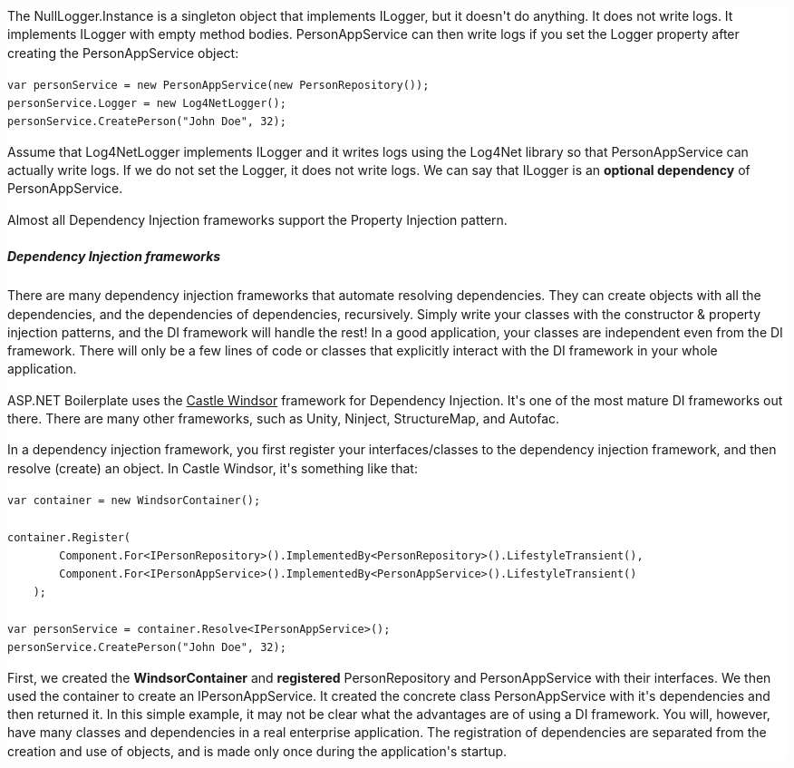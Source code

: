 The NullLogger.Instance is a singleton object that implements ILogger, but
it doesn't do anything. It does not write logs. It implements ILogger with
empty method bodies. PersonAppService can then write logs if you
set the Logger property after creating the PersonAppService object:

    var personService = new PersonAppService(new PersonRepository());
    personService.Logger = new Log4NetLogger();
    personService.CreatePerson("John Doe", 32);

Assume that Log4NetLogger implements ILogger and it writes logs using the
Log4Net library so that PersonAppService can actually write logs. If we
do not set the Logger, it does not write logs. We can say that ILogger is
an **optional dependency** of PersonAppService.

Almost all Dependency Injection frameworks support the Property Injection
pattern.

##### Dependency Injection frameworks

There are many dependency injection frameworks that automate resolving
dependencies. They can create objects with all the dependencies, and the
dependencies of dependencies, recursively. Simply write your classes
with the constructor & property injection patterns, and the DI framework will handle the
rest! In a good application, your classes are independent even from the DI
framework. There will only be a few lines of code or classes that explicitly
interact with the DI framework in your whole application.

ASP.NET Boilerplate uses the [Castle
Windsor](https://github.com/castleproject/Windsor/blob/master/docs/README.md)
framework for Dependency Injection. It's one of the most mature DI
frameworks out there. There are many other frameworks, such as Unity, Ninject,
StructureMap, and Autofac.

In a dependency injection framework, you first register your
interfaces/classes to the dependency injection framework, and then 
resolve (create) an object. In Castle Windsor, it's something like that:

    var container = new WindsorContainer();

    container.Register(
            Component.For<IPersonRepository>().ImplementedBy<PersonRepository>().LifestyleTransient(),
            Component.For<IPersonAppService>().ImplementedBy<PersonAppService>().LifestyleTransient()
        );

    var personService = container.Resolve<IPersonAppService>();
    personService.CreatePerson("John Doe", 32);

First, we created the **WindsorContainer** and **registered** 
PersonRepository and PersonAppService with their interfaces. We then
used the container to create an IPersonAppService. It created the concrete class
PersonAppService with it's dependencies and then returned it. In this simple
example, it may not be clear what the advantages are of using a DI framework.
You will, however, have many classes and dependencies in a real enterprise
application. The registration of dependencies are separated from the creation and use of 
objects, and is made only once during the application's startup.
